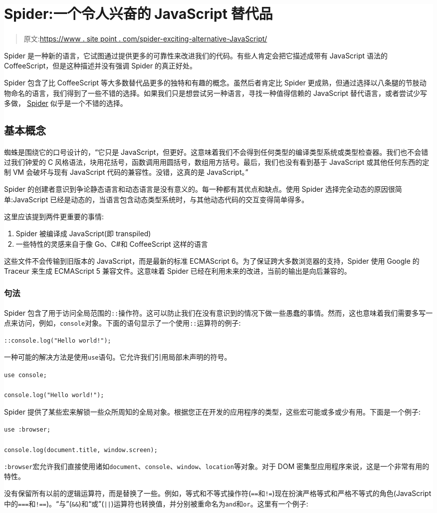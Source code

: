 # Spider:一个令人兴奋的 JavaScript 替代品

> 原文:[https://www . site point . com/spider-exciting-alternative-JavaScript/](https://www.sitepoint.com/spider-exciting-alternative-javascript/)

Spider 是一种新的语言，它试图通过提供更多的可靠性来改进我们的代码。有些人肯定会把它描述成带有 JavaScript 语法的 CoffeeScript，但是这种描述并没有强调 Spider 的真正好处。

Spider 包含了比 CoffeeScript 等大多数替代品更多的独特和有趣的概念。虽然后者肯定比 Spider 更成熟，但通过选择以八条腿的节肢动物命名的语言，我们得到了一些不错的选择。如果我们只是想尝试另一种语言，寻找一种值得信赖的 JavaScript 替代语言，或者尝试少写多做， [Spider](http://spiderlang.org) 似乎是一个不错的选择。

## 基本概念

蜘蛛是围绕它的口号设计的，<q>它只是 JavaScript，但更好。这意味着我们不会得到任何类型的编译类型系统或类型检查器。我们也不会错过我们钟爱的 C 风格语法，块用花括号，函数调用用圆括号，数组用方括号。最后，我们也没有看到基于 JavaScript 或其他任何东西的定制 VM 会破坏与现有 JavaScript 代码的兼容性。没错，这真的是 JavaScript。</q>

Spider 的创建者意识到争论静态语言和动态语言是没有意义的。每一种都有其优点和缺点。使用 Spider 选择完全动态的原因很简单:JavaScript 已经是动态的，当语言包含动态类型系统时，与其他动态代码的交互变得简单得多。

这里应该提到两件更重要的事情:

1.  Spider 被编译成 JavaScript(即 transpiled)
2.  一些特性的灵感来自于像 Go、C#和 CoffeeScript 这样的语言

这些文件不会传输到旧版本的 JavaScript，而是最新的标准 ECMAScript 6。为了保证跨大多数浏览器的支持，Spider 使用 Google 的 Traceur 来生成 ECMAScript 5 兼容文件。这意味着 Spider 已经在利用未来的改进，当前的输出是向后兼容的。

### 句法

Spider 包含了用于访问全局范围的`::`操作符。这可以防止我们在没有意识到的情况下做一些愚蠢的事情。然而，这也意味着我们需要多写一点来访问，例如，`console`对象。下面的语句显示了一个使用`::`运算符的例子:

```
::console.log("Hello world!");
```

一种可能的解决方法是使用`use`语句。它允许我们引用局部未声明的符号。

```
use console;

console.log("Hello world!");
```

Spider 提供了某些宏来解锁一些众所周知的全局对象。根据您正在开发的应用程序的类型，这些宏可能或多或少有用。下面是一个例子:

```
use :browser;

console.log(document.title, window.screen);
```

`:browser`宏允许我们直接使用诸如`document`、`console`、`window`、`location`等对象。对于 DOM 密集型应用程序来说，这是一个非常有用的特性。

没有保留所有以前的逻辑运算符，而是替换了一些。例如，等式和不等式操作符(`==`和`!=`)现在扮演严格等式和严格不等式的角色(JavaScript 中的`===`和`!==`)。“与”(`&&`)和“或”(`||`)运算符也转换值，并分别被重命名为`and`和`or`。这里有一个例子:
